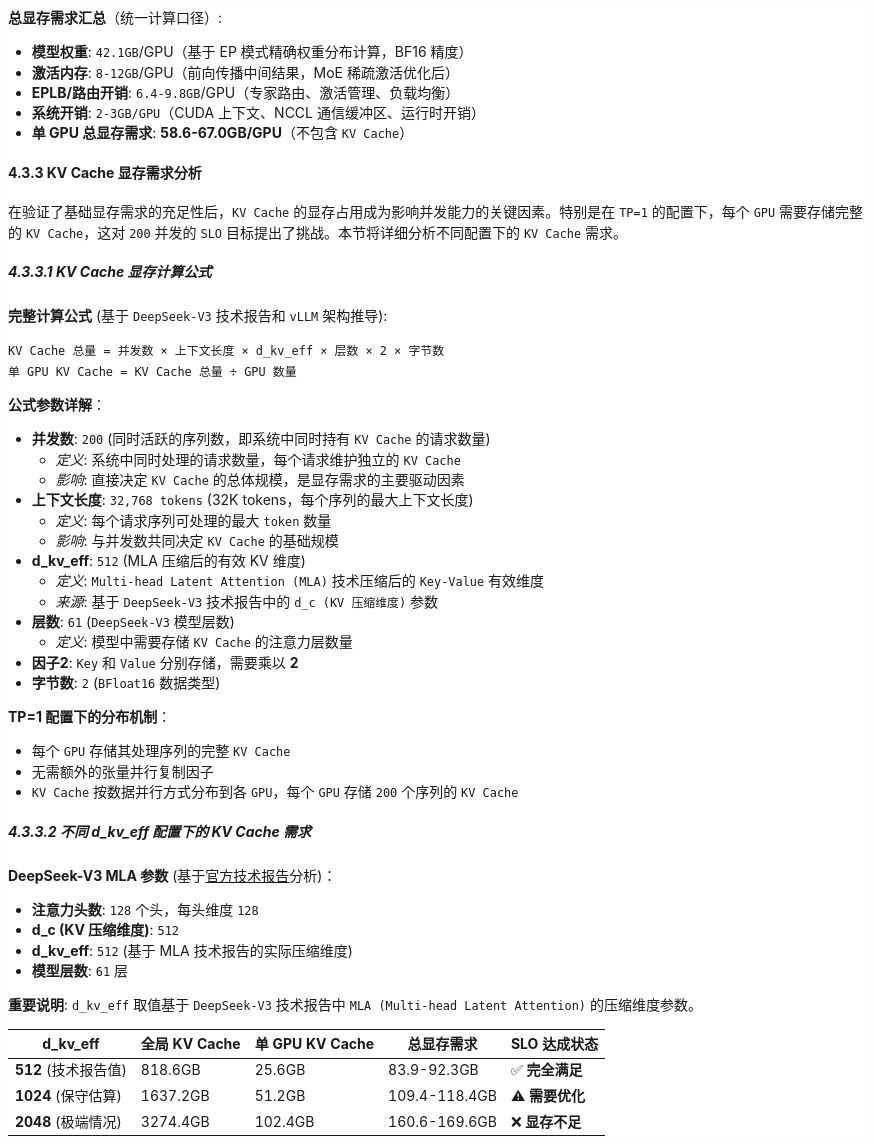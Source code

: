 **总显存需求汇总**（统一计算口径）:

- **模型权重**: `42.1GB`/GPU（基于 EP 模式精确权重分布计算，BF16 精度）
- **激活内存**: `8-12GB`/GPU（前向传播中间结果，MoE 稀疏激活优化后）
- **EPLB/路由开销**: `6.4-9.8GB`/GPU（专家路由、激活管理、负载均衡）
- **系统开销**: `2-3GB/GPU`（CUDA 上下文、NCCL 通信缓冲区、运行时开销）
- **单 GPU 总显存需求**: **58.6-67.0GB/GPU**（不包含 `KV Cache`）

#### 4.3.3 KV Cache 显存需求分析

在验证了基础显存需求的充足性后，`KV Cache` 的显存占用成为影响并发能力的关键因素。特别是在 `TP=1` 的配置下，每个 `GPU` 需要存储完整的 `KV Cache`，这对 `200` 并发的 `SLO` 目标提出了挑战。本节将详细分析不同配置下的 `KV Cache` 需求。

##### 4.3.3.1 KV Cache 显存计算公式

**完整计算公式** (基于 `DeepSeek-V3` 技术报告和 `vLLM` 架构推导):

```bash
KV Cache 总量 = 并发数 × 上下文长度 × d_kv_eff × 层数 × 2 × 字节数
单 GPU KV Cache = KV Cache 总量 ÷ GPU 数量
```

**公式参数详解**：

- **并发数**: `200` (同时活跃的序列数，即系统中同时持有 `KV Cache` 的请求数量)
  - *定义*: 系统中同时处理的请求数量，每个请求维护独立的 `KV Cache`
  - *影响*: 直接决定 `KV Cache` 的总体规模，是显存需求的主要驱动因素
- **上下文长度**: `32,768 tokens` (32K tokens，每个序列的最大上下文长度)
  - *定义*: 每个请求序列可处理的最大 `token` 数量
  - *影响*: 与并发数共同决定 `KV Cache` 的基础规模
- **d_kv_eff**: `512` (MLA 压缩后的有效 KV 维度)
  - *定义*: `Multi-head Latent Attention (MLA)` 技术压缩后的 `Key-Value` 有效维度
  - *来源*: 基于 `DeepSeek-V3` 技术报告中的 `d_c (KV 压缩维度)` 参数
- **层数**: `61` (`DeepSeek-V3` 模型层数)
  - *定义*: 模型中需要存储 `KV Cache` 的注意力层数量
- **因子2**: `Key` 和 `Value` 分别存储，需要乘以 **2**
- **字节数**: `2` (`BFloat16` 数据类型)

**TP=1 配置下的分布机制**：

- 每个 `GPU` 存储其处理序列的完整 `KV Cache`
- 无需额外的张量并行复制因子
- `KV Cache` 按数据并行方式分布到各 `GPU`，每个 `GPU` 存储 `200` 个序列的 `KV Cache`

##### 4.3.3.2 不同 d_kv_eff 配置下的 KV Cache 需求

**DeepSeek-V3 MLA 参数** (基于[官方技术报告](https://arxiv.org/abs/2412.19437)分析)：

- **注意力头数**: `128` 个头，每头维度 `128`
- **d_c (KV 压缩维度)**: `512`
- **d_kv_eff**: `512` (基于 MLA 技术报告的实际压缩维度)
- **模型层数**: `61` 层

**重要说明**: `d_kv_eff` 取值基于 `DeepSeek-V3` 技术报告中 `MLA (Multi-head Latent Attention)` 的压缩维度参数。

| d_kv_eff | 全局 KV Cache | 单 GPU KV Cache | 总显存需求 | SLO 达成状态 |
|----------|-------------|----------------|------------|-------------|
| **512** (技术报告值) | 818.6GB | 25.6GB | 83.9-92.3GB | ✅ **完全满足** |
| **1024** (保守估算) | 1637.2GB | 51.2GB | 109.4-118.4GB | ⚠️ **需要优化** |
| **2048** (极端情况) | 3274.4GB | 102.4GB | 160.6-169.6GB | ❌ **显存不足** |
